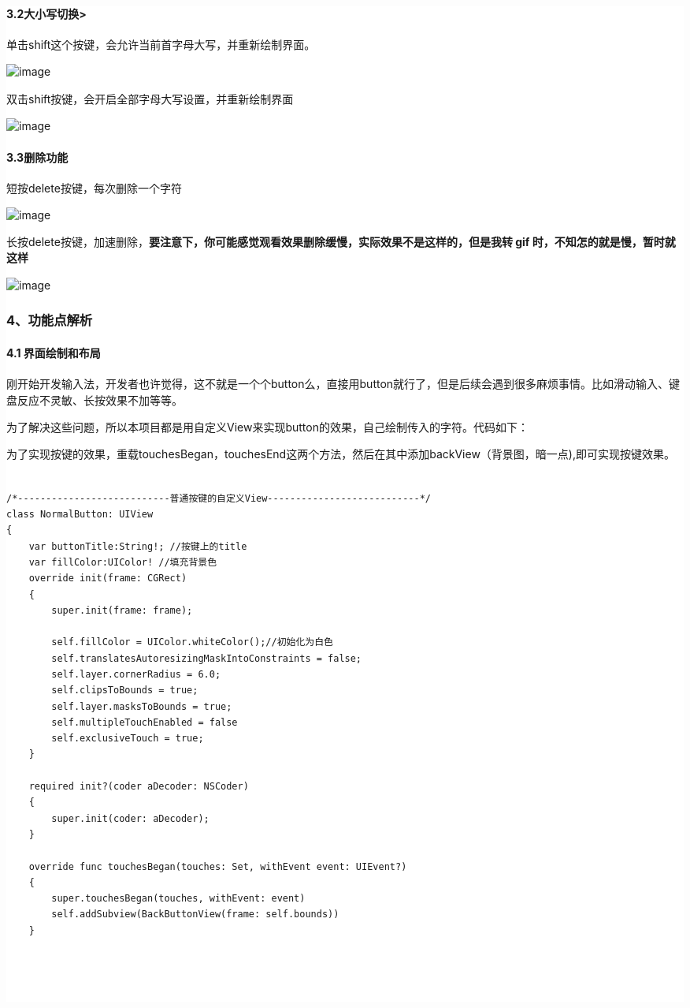 <h4>3.2大小写切换></h4>

单击shift这个按键，会允许当前首字母大写，并重新绘制界面。</br>

![image](https://cdn.jsdelivr.net/gh/insoxin/pinyin@master/image/002.gif)

双击shift按键，会开启全部字母大写设置，并重新绘制界面</br>

![image](https://cdn.jsdelivr.net/gh/insoxin/pinyin@master/image/003.gif)

<h4>3.3删除功能</h4>

短按delete按键，每次删除一个字符</br>

![image](https://cdn.jsdelivr.net/gh/insoxin/pinyin@master/image/004.gif)

长按delete按键，加速删除，**要注意下，你可能感觉观看效果删除缓慢，实际效果不是这样的，但是我转 gif 时，不知怎的就是慢，暂时就这样**</br>

![image](https://cdn.jsdelivr.net/gh/insoxin/pinyin@master/image/005.gif)

<h3>4、功能点解析</h3>

<h4>4.1 界面绘制和布局</h4>
刚开始开发输入法，开发者也许觉得，这不就是一个个button么，直接用button就行了，但是后续会遇到很多麻烦事情。比如滑动输入、键盘反应不灵敏、长按效果不加等等。</br>

为了解决这些问题，所以本项目都是用自定义View来实现button的效果，自己绘制传入的字符。代码如下：</br>

为了实现按键的效果，重载touchesBegan，touchesEnd这两个方法，然后在其中添加backView（背景图，暗一点),即可实现按键效果。</br>

<pre><code>
/*---------------------------普通按键的自定义View---------------------------*/
class NormalButton: UIView
{
	var buttonTitle:String!; //按键上的title
	var fillColor:UIColor! //填充背景色
	override init(frame: CGRect)
    {
        super.init(frame: frame);
        
        self.fillColor = UIColor.whiteColor();//初始化为白色
        self.translatesAutoresizingMaskIntoConstraints = false;
        self.layer.cornerRadius = 6.0;
        self.clipsToBounds = true;
        self.layer.masksToBounds = true;
        self.multipleTouchEnabled = false
        self.exclusiveTouch = true;
    }
    
    required init?(coder aDecoder: NSCoder)
    {
        super.init(coder: aDecoder);
    }
    
    override func touchesBegan(touches: Set<UITouch>, withEvent event: UIEvent?)
    {
        super.touchesBegan(touches, withEvent: event)
        self.addSubview(BackButtonView(frame: self.bounds))
    }
    